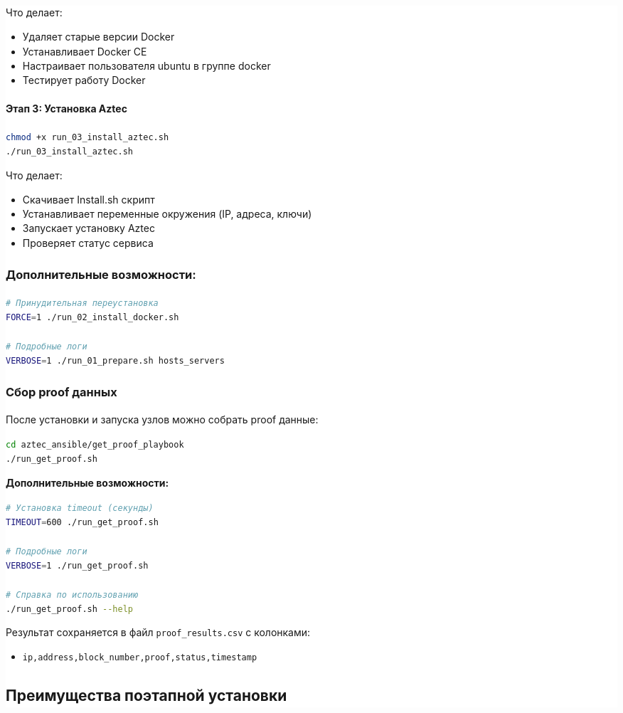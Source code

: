 Что делает:

- Удаляет старые версии Docker
- Устанавливает Docker CE
- Настраивает пользователя ubuntu в группе docker
- Тестирует работу Docker

#### Этап 3: Установка Aztec

```bash
chmod +x run_03_install_aztec.sh
./run_03_install_aztec.sh
```

Что делает:

- Скачивает Install.sh скрипт
- Устанавливает переменные окружения (IP, адреса, ключи)
- Запускает установку Aztec
- Проверяет статус сервиса

### Дополнительные возможности:

```bash
# Принудительная переустановка
FORCE=1 ./run_02_install_docker.sh

# Подробные логи
VERBOSE=1 ./run_01_prepare.sh hosts_servers
```

### Сбор proof данных

После установки и запуска узлов можно собрать proof данные:

```bash
cd aztec_ansible/get_proof_playbook
./run_get_proof.sh
```

**Дополнительные возможности:**

```bash
# Установка timeout (секунды)
TIMEOUT=600 ./run_get_proof.sh

# Подробные логи
VERBOSE=1 ./run_get_proof.sh

# Справка по использованию
./run_get_proof.sh --help
```

Результат сохраняется в файл `proof_results.csv` с колонками:

- `ip,address,block_number,proof,status,timestamp`

## Преимущества поэтапной установки
